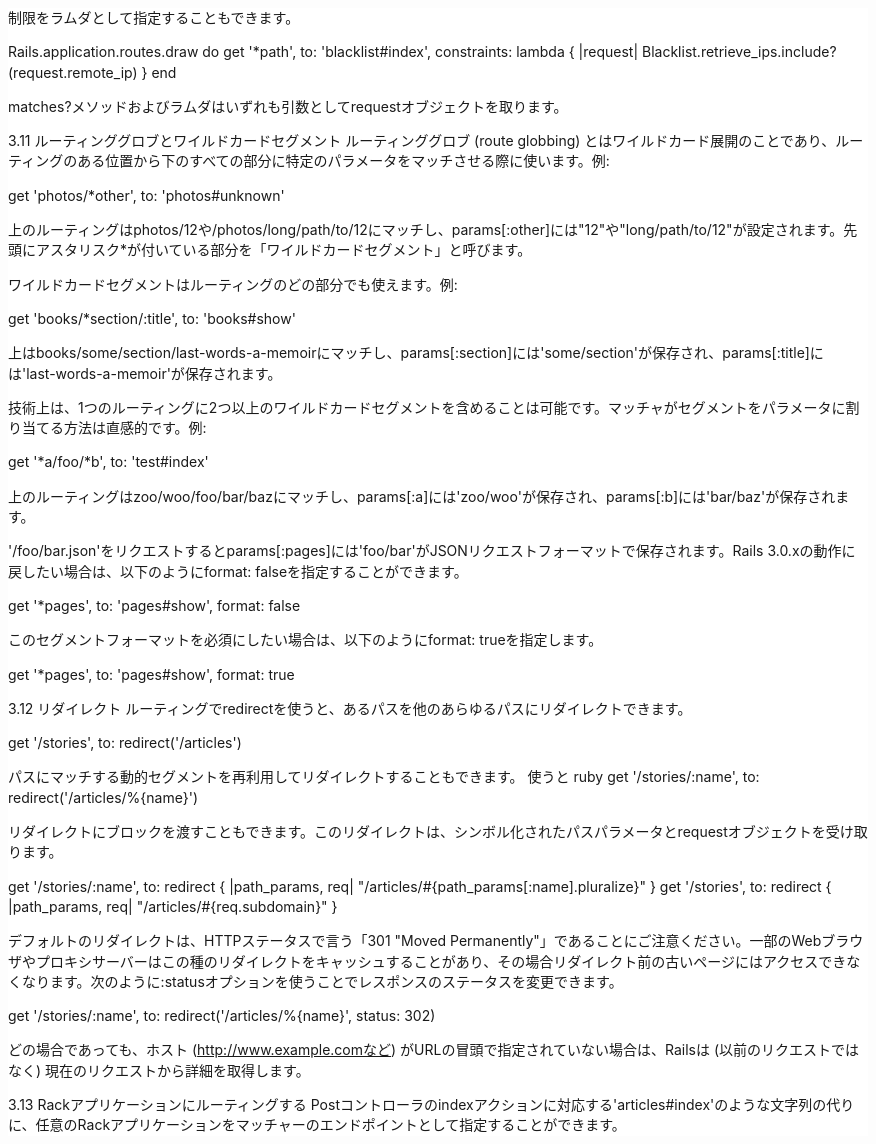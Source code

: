 制限をラムダとして指定することもできます。

Rails.application.routes.draw do
  get '*path', to: 'blacklist#index',
    constraints: lambda { |request| Blacklist.retrieve_ips.include?(request.remote_ip) }
end

matches?メソッドおよびラムダはいずれも引数としてrequestオブジェクトを取ります。

3.11 ルーティンググロブとワイルドカードセグメント
ルーティンググロブ (route globbing) とはワイルドカード展開のことであり、ルーティングのある位置から下のすべての部分に特定のパラメータをマッチさせる際に使います。例:

get 'photos/*other', to: 'photos#unknown'

上のルーティングはphotos/12や/photos/long/path/to/12にマッチし、params[:other]には"12"や"long/path/to/12"が設定されます。先頭にアスタリスク*が付いている部分を「ワイルドカードセグメント」と呼びます。

ワイルドカードセグメントはルーティングのどの部分でも使えます。例:

get 'books/*section/:title', to: 'books#show'

上はbooks/some/section/last-words-a-memoirにマッチし、params[:section]には'some/section'が保存され、params[:title]には'last-words-a-memoir'が保存されます。

技術上は、1つのルーティングに2つ以上のワイルドカードセグメントを含めることは可能です。マッチャがセグメントをパラメータに割り当てる方法は直感的です。例:

get '*a/foo/*b', to: 'test#index'

上のルーティングはzoo/woo/foo/bar/bazにマッチし、params[:a]には'zoo/woo'が保存され、params[:b]には'bar/baz'が保存されます。

'/foo/bar.json'をリクエストするとparams[:pages]には'foo/bar'がJSONリクエストフォーマットで保存されます。Rails 3.0.xの動作に戻したい場合は、以下のようにformat: falseを指定することができます。

get '*pages', to: 'pages#show', format: false

このセグメントフォーマットを必須にしたい場合は、以下のようにformat: trueを指定します。

get '*pages', to: 'pages#show', format: true

3.12 リダイレクト
ルーティングでredirectを使うと、あるパスを他のあらゆるパスにリダイレクトできます。

get '/stories', to: redirect('/articles')

パスにマッチする動的セグメントを再利用してリダイレクトすることもできます。 使うと ruby get '/stories/:name', to: redirect('/articles/%{name}')

リダイレクトにブロックを渡すこともできます。このリダイレクトは、シンボル化されたパスパラメータとrequestオブジェクトを受け取ります。

get '/stories/:name', to: redirect { |path_params, req| "/articles/#{path_params[:name].pluralize}" }
get '/stories', to: redirect { |path_params, req| "/articles/#{req.subdomain}" }

デフォルトのリダイレクトは、HTTPステータスで言う「301 "Moved Permanently"」であることにご注意ください。一部のWebブラウザやプロキシサーバーはこの種のリダイレクトをキャッシュすることがあり、その場合リダイレクト前の古いページにはアクセスできなくなります。次のように:statusオプションを使うことでレスポンスのステータスを変更できます。

get '/stories/:name', to: redirect('/articles/%{name}', status: 302)

どの場合であっても、ホスト (http://www.example.comなど) がURLの冒頭で指定されていない場合は、Railsは (以前のリクエストではなく) 現在のリクエストから詳細を取得します。

3.13 Rackアプリケーションにルーティングする
Postコントローラのindexアクションに対応する'articles#index'のような文字列の代りに、任意のRackアプリケーションをマッチャーのエンドポイントとして指定することができます。
